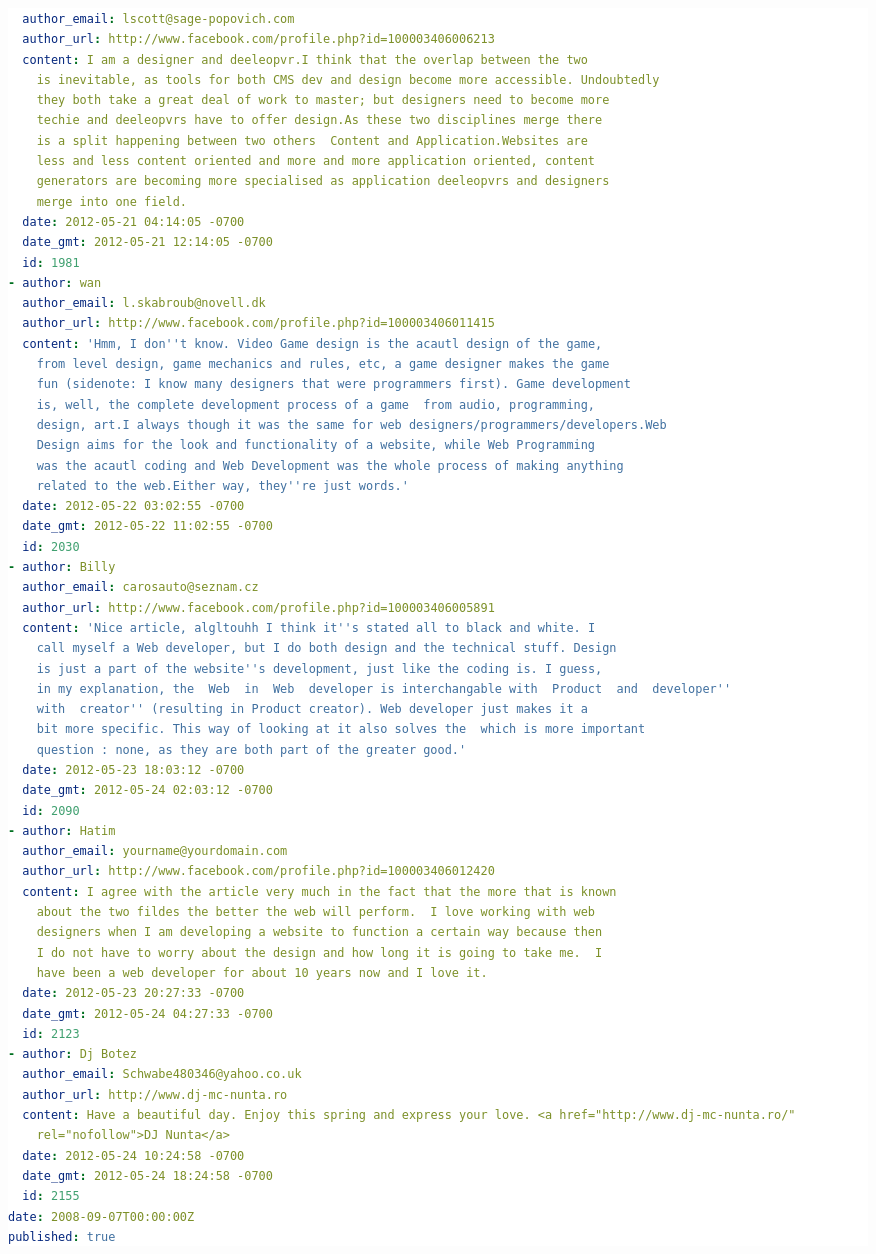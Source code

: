 ```yaml
  author_email: lscott@sage-popovich.com
  author_url: http://www.facebook.com/profile.php?id=100003406006213
  content: I am a designer and deeleopvr.I think that the overlap between the two
    is inevitable, as tools for both CMS dev and design become more accessible. Undoubtedly
    they both take a great deal of work to master; but designers need to become more
    techie and deeleopvrs have to offer design.As these two disciplines merge there
    is a split happening between two others  Content and Application.Websites are
    less and less content oriented and more and more application oriented, content
    generators are becoming more specialised as application deeleopvrs and designers
    merge into one field.
  date: 2012-05-21 04:14:05 -0700
  date_gmt: 2012-05-21 12:14:05 -0700
  id: 1981
- author: wan
  author_email: l.skabroub@novell.dk
  author_url: http://www.facebook.com/profile.php?id=100003406011415
  content: 'Hmm, I don''t know. Video Game design is the acautl design of the game,
    from level design, game mechanics and rules, etc, a game designer makes the game
    fun (sidenote: I know many designers that were programmers first). Game development
    is, well, the complete development process of a game  from audio, programming,
    design, art.I always though it was the same for web designers/programmers/developers.Web
    Design aims for the look and functionality of a website, while Web Programming
    was the acautl coding and Web Development was the whole process of making anything
    related to the web.Either way, they''re just words.'
  date: 2012-05-22 03:02:55 -0700
  date_gmt: 2012-05-22 11:02:55 -0700
  id: 2030
- author: Billy
  author_email: carosauto@seznam.cz
  author_url: http://www.facebook.com/profile.php?id=100003406005891
  content: 'Nice article, algltouhh I think it''s stated all to black and white. I
    call myself a Web developer, but I do both design and the technical stuff. Design
    is just a part of the website''s development, just like the coding is. I guess,
    in my explanation, the  Web  in  Web  developer is interchangable with  Product  and  developer''
    with  creator'' (resulting in Product creator). Web developer just makes it a
    bit more specific. This way of looking at it also solves the  which is more important
    question : none, as they are both part of the greater good.'
  date: 2012-05-23 18:03:12 -0700
  date_gmt: 2012-05-24 02:03:12 -0700
  id: 2090
- author: Hatim
  author_email: yourname@yourdomain.com
  author_url: http://www.facebook.com/profile.php?id=100003406012420
  content: I agree with the article very much in the fact that the more that is known
    about the two fildes the better the web will perform.  I love working with web
    designers when I am developing a website to function a certain way because then
    I do not have to worry about the design and how long it is going to take me.  I
    have been a web developer for about 10 years now and I love it.
  date: 2012-05-23 20:27:33 -0700
  date_gmt: 2012-05-24 04:27:33 -0700
  id: 2123
- author: Dj Botez
  author_email: Schwabe480346@yahoo.co.uk
  author_url: http://www.dj-mc-nunta.ro
  content: Have a beautiful day. Enjoy this spring and express your love. <a href="http://www.dj-mc-nunta.ro/"
    rel="nofollow">DJ Nunta</a>
  date: 2012-05-24 10:24:58 -0700
  date_gmt: 2012-05-24 18:24:58 -0700
  id: 2155
date: 2008-09-07T00:00:00Z
published: true
```